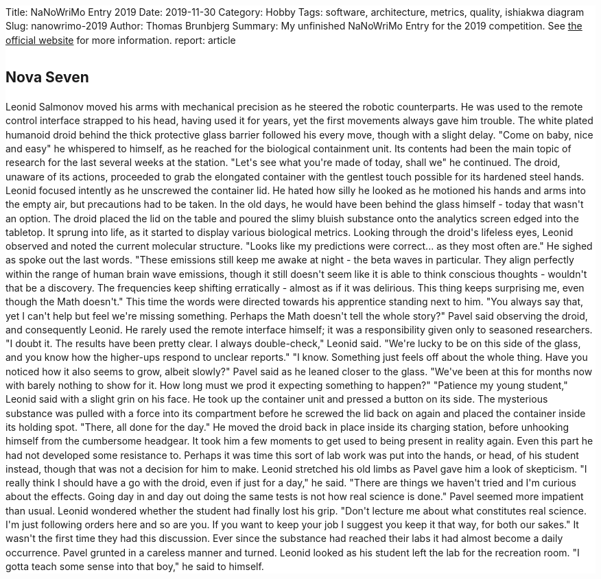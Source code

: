 Title: NaNoWriMo Entry 2019
Date: 2019-11-30
Category: Hobby
Tags: software, architecture, metrics, quality, ishiakwa diagram
Slug: nanowrimo-2019
Author: Thomas Brunbjerg
Summary: My unfinished NaNoWriMo Entry for the 2019 competition. See [the official website](https://nanowrimo.org/) for more information.
report: article

## Nova Seven
Leonid Salmonov moved his arms with mechanical precision as he steered the robotic counterparts. He was used to the remote control interface strapped to his head, having used it for years, yet the first movements always gave him trouble. The white plated humanoid droid behind the thick protective glass barrier followed his every move, though with a slight delay.
	"Come on baby, nice and easy" he whispered to himself, as he reached for the biological containment unit. Its contents had been the main topic of research for the last several weeks at the station.
	"Let's see what you're made of today, shall we" he continued. The droid, unaware of its actions, proceeded to grab the elongated container with the gentlest touch possible for its hardened steel hands. 
	Leonid focused intently as he unscrewed the container lid. He hated how silly he looked as he motioned his hands and arms into the empty air, but precautions had to be taken. In the old days, he would have been behind the glass himself - today that wasn't an option. 
	The droid placed the lid on the table and poured the slimy bluish substance onto the analytics screen edged into the tabletop. It sprung into life, as it started to display various biological metrics.
	Looking through the droid's lifeless eyes, Leonid observed and noted the current molecular structure. "Looks like my predictions were correct... as they most often are." He sighed as spoke out the last words. 
	"These emissions still keep me awake at night - the beta waves in particular. They align perfectly within the range of human brain wave emissions, though it still doesn't seem like it is able to think conscious thoughts - wouldn't that be a discovery. The frequencies keep shifting erratically - almost as if it was delirious. This thing keeps surprising me, even though the Math doesn't." This time the words were directed towards his apprentice standing next to him. 
	"You always say that, yet I can't help but feel we're missing something. Perhaps the Math doesn't tell the whole story?" Pavel said observing the droid, and consequently Leonid. He rarely used the remote interface himself; it was a responsibility given only to seasoned researchers. 
	"I doubt it. The results have been pretty clear. I always double-check," Leonid said. "We're lucky to be on this side of the glass, and you know how the higher-ups respond to unclear reports."
"I know. Something just feels off about the whole thing. Have you noticed how it also seems to grow, albeit slowly?" Pavel said as he leaned closer to the glass. "We've been at this for months now with barely nothing to show for it. How long must we prod it expecting something to happen?"
"Patience my young student," Leonid said with a slight grin on his face. He took up the container unit and pressed a button on its side. The mysterious substance was pulled with a force into its compartment before he screwed the lid back on again and placed the container inside its holding spot.
"There, all done for the day." He moved the droid back in place inside its charging station, before unhooking himself from the cumbersome headgear. It took him a few moments to get used to being present in reality again. Even this part he had not developed some resistance to. Perhaps it was time this sort of lab work was put into the hands, or head, of his student instead, though that was not a decision for him to make. 
Leonid stretched his old limbs as Pavel gave him a look of skepticism. "I really think I should have a go with the droid, even if just for a day," he said. "There are things we haven't tried and I'm curious about the effects. Going day in and day out doing the same tests is not how real science is done."
Pavel seemed more impatient than usual. Leonid wondered whether the student had finally lost his grip. 
"Don't lecture me about what constitutes real science. I'm just following orders here and so are you. If you want to keep your job I suggest you keep it that way, for both our sakes."
It wasn't the first time they had this discussion. Ever since the substance had reached their labs it had almost become a daily occurrence. 
Pavel grunted in a careless manner and turned. Leonid looked as his student left the lab for the recreation room. "I gotta teach some sense into that boy," he said to himself. 